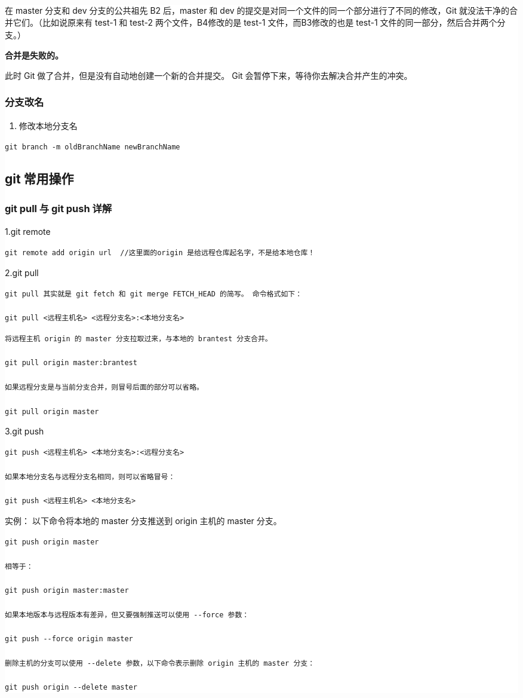 
在 master 分支和 dev 分支的公共祖先 B2 后，master 和 dev 的提交是对同一个文件的同一个部分进行了不同的修改，Git 就没法干净的合并它们。（比如说原来有 test-1 和 test-2 两个文件，B4修改的是 test-1 文件，而B3修改的也是 test-1 文件的同一部分，然后合并两个分支。）

**合并是失败的。**

此时 Git 做了合并，但是没有自动地创建一个新的合并提交。 Git 会暂停下来，等待你去解决合并产生的冲突。

### 分支改名

1. 修改本地分支名
```
git branch -m oldBranchName newBranchName
```

##  git 常用操作

###  git pull 与 git push 详解
1.git remote
```
git remote add origin url  //这里面的origin 是给远程仓库起名字，不是给本地仓库！
```

2.git pull
```
git pull 其实就是 git fetch 和 git merge FETCH_HEAD 的简写。 命令格式如下：

git pull <远程主机名> <远程分支名>:<本地分支名>
```

```
将远程主机 origin 的 master 分支拉取过来，与本地的 brantest 分支合并。

git pull origin master:brantest

如果远程分支是与当前分支合并，则冒号后面的部分可以省略。

git pull origin master
```


3.git push 
```
git push <远程主机名> <本地分支名>:<远程分支名>

如果本地分支名与远程分支名相同，则可以省略冒号：

git push <远程主机名> <本地分支名>

```

实例：
以下命令将本地的 master 分支推送到 origin 主机的 master 分支。

```
git push origin master

相等于：

git push origin master:master

如果本地版本与远程版本有差异，但又要强制推送可以使用 --force 参数：

git push --force origin master

删除主机的分支可以使用 --delete 参数，以下命令表示删除 origin 主机的 master 分支：

git push origin --delete master

```